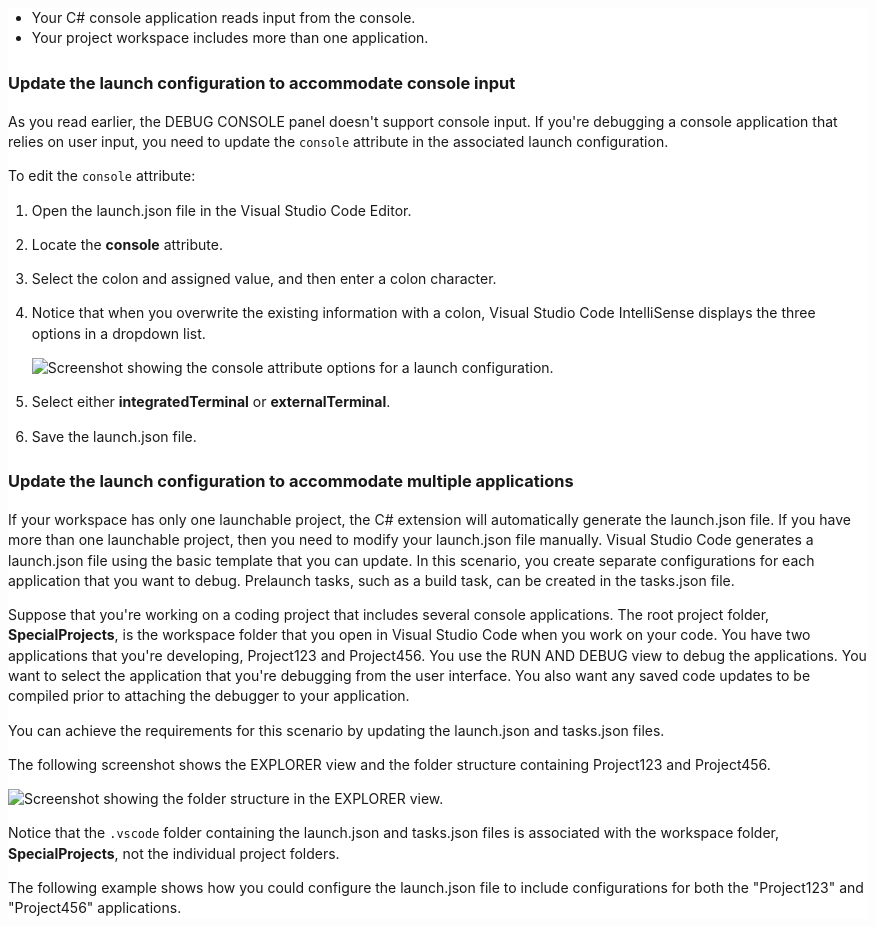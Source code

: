 - Your C# console application reads input from the console.
- Your project workspace includes more than one application.

### Update the launch configuration to accommodate console input

As you read earlier, the DEBUG CONSOLE panel doesn't support console input. If you're debugging a console application that relies on user input, you need to update the `console` attribute in the associated launch configuration.

To edit the `console` attribute:

1. Open the launch.json file in the Visual Studio Code Editor.

1. Locate the **console** attribute.

1. Select the colon and assigned value, and then enter a colon character.

1. Notice that when you overwrite the existing information with a colon, Visual Studio Code IntelliSense displays the three options in a dropdown list.

   ![Screenshot showing the console attribute options for a launch configuration.](../media/launch-configuration-console.png)

1. Select either **integratedTerminal** or **externalTerminal**.

1. Save the launch.json file.

### Update the launch configuration to accommodate multiple applications

If your workspace has only one launchable project, the C# extension will automatically generate the launch.json file. If you have more than one launchable project, then you need to modify your launch.json file manually. Visual Studio Code generates a launch.json file using the basic template that you can update. In this scenario, you create separate configurations for each application that you want to debug. Prelaunch tasks, such as a build task, can be created in the tasks.json file.

Suppose that you're working on a coding project that includes several console applications. The root project folder, **SpecialProjects**, is the workspace folder that you open in Visual Studio Code when you work on your code. You have two applications that you're developing, Project123 and Project456. You use the RUN AND DEBUG view to debug the applications. You want to select the application that you're debugging from the user interface. You also want any saved code updates to be compiled prior to attaching the debugger to your application.

You can achieve the requirements for this scenario by updating the launch.json and tasks.json files.

The following screenshot shows the EXPLORER view and the folder structure containing Project123 and Project456.

![Screenshot showing the folder structure in the EXPLORER view.](../media/launch-configuration-multiple-projects-folder.png)

Notice that the `.vscode` folder containing the launch.json and tasks.json files is associated with the workspace folder, **SpecialProjects**, not the individual project folders.

The following example shows how you could configure the launch.json file to include configurations for both the "Project123" and "Project456" applications.
